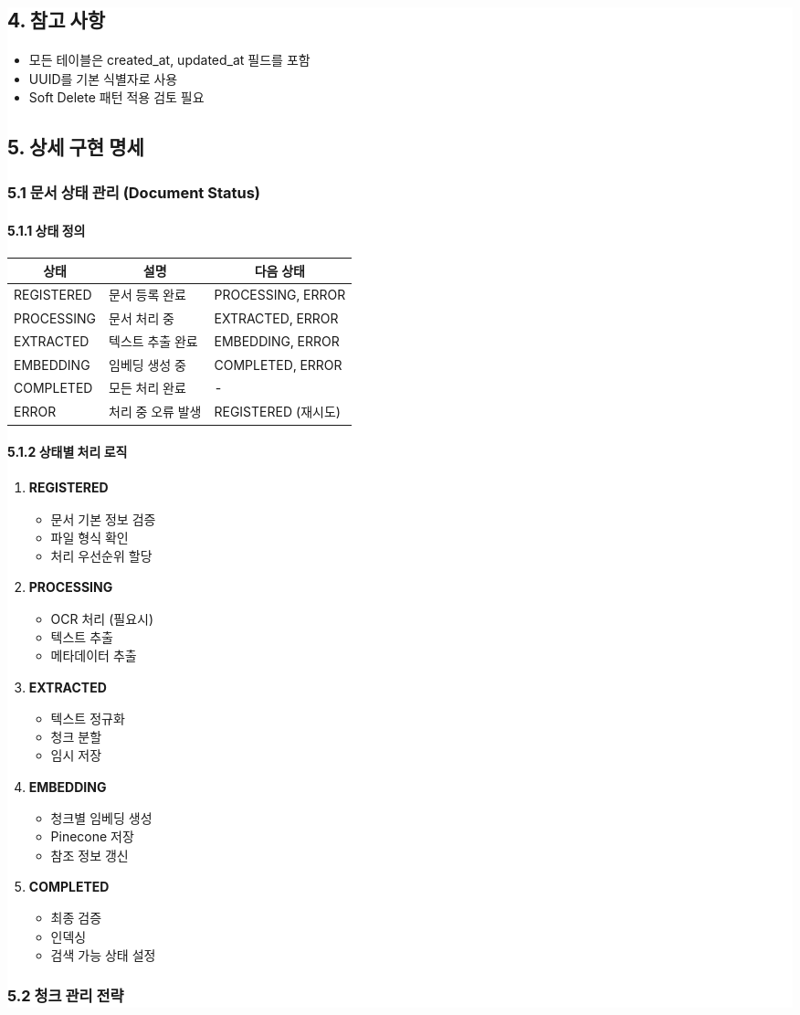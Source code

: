 ## 4. 참고 사항
- 모든 테이블은 created_at, updated_at 필드를 포함
- UUID를 기본 식별자로 사용
- Soft Delete 패턴 적용 검토 필요

## 5. 상세 구현 명세

### 5.1 문서 상태 관리 (Document Status)

#### 5.1.1 상태 정의
| 상태 | 설명 | 다음 상태 |
|------|------|-----------|
| REGISTERED | 문서 등록 완료 | PROCESSING, ERROR |
| PROCESSING | 문서 처리 중 | EXTRACTED, ERROR |
| EXTRACTED | 텍스트 추출 완료 | EMBEDDING, ERROR |
| EMBEDDING | 임베딩 생성 중 | COMPLETED, ERROR |
| COMPLETED | 모든 처리 완료 | - |
| ERROR | 처리 중 오류 발생 | REGISTERED (재시도) |

#### 5.1.2 상태별 처리 로직
1. **REGISTERED**
   - 문서 기본 정보 검증
   - 파일 형식 확인
   - 처리 우선순위 할당

2. **PROCESSING**
   - OCR 처리 (필요시)
   - 텍스트 추출
   - 메타데이터 추출

3. **EXTRACTED**
   - 텍스트 정규화
   - 청크 분할
   - 임시 저장

4. **EMBEDDING**
   - 청크별 임베딩 생성
   - Pinecone 저장
   - 참조 정보 갱신

5. **COMPLETED**
   - 최종 검증
   - 인덱싱
   - 검색 가능 상태 설정

### 5.2 청크 관리 전략
